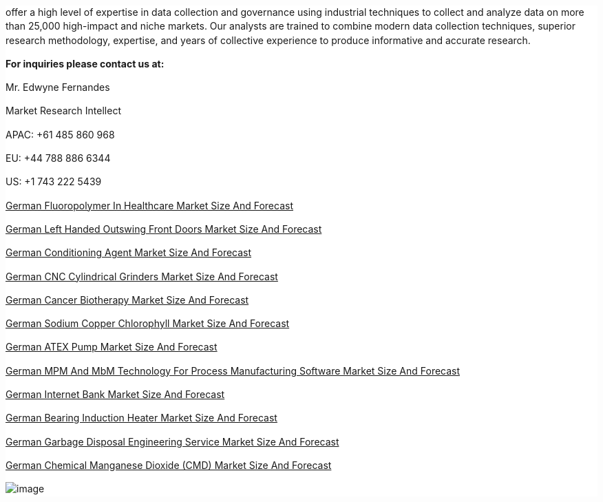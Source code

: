 offer a high level of expertise in data collection and governance using industrial techniques to collect and analyze data on more than 25,000 high-impact and niche markets. Our analysts are trained to combine modern data collection techniques, superior research methodology, expertise, and years of collective experience to produce informative and accurate research.</span></p><p><strong>For inquiries please contact us at:</strong></p><p>Mr. Edwyne Fernandes</p><p>Market Research Intellect</p><p>APAC: +61 485 860 968</p><p>EU: +44 788 886 6344</p><p>US: +1 743 222 5439</p><p><a href="https://github.com/Gabbarshing/AdBoosters/blob/main/Fluoropolymer-In-Healthcare-Market/China-Fluoropolymer-In-Healthcare-Market.md">German Fluoropolymer In Healthcare Market Size And Forecast</a></p><p><a href="https://github.com/Gabbarshing/AdBoosters/blob/main/Left-Handed-Outswing-Front-Doors-Market/China-Left-Handed-Outswing-Front-Doors-Market.md">German Left Handed Outswing Front Doors Market Size And Forecast</a></p><p><a href="https://github.com/Gabbarshing/AdBoosters/blob/main/Conditioning-Agent-Market/China-Conditioning-Agent-Market.md">German Conditioning Agent Market Size And Forecast</a></p><p><a href="https://github.com/Gabbarshing/AdBoosters/blob/main/CNC-Cylindrical-Grinders-Market/China-CNC-Cylindrical-Grinders-Market.md">German CNC Cylindrical Grinders Market Size And Forecast</a></p><p><a href="https://github.com/Gabbarshing/AdBoosters/blob/main/Cancer-Biotherapy-Market/China-Cancer-Biotherapy-Market.md">German Cancer Biotherapy Market Size And Forecast</a></p><p><a href="https://github.com/Gabbarshing/AdBoosters/blob/main/Sodium-Copper-Chlorophyll-Market/China-Sodium-Copper-Chlorophyll-Market.md">German Sodium Copper Chlorophyll Market Size And Forecast</a></p><p><a href="https://github.com/Gabbarshing/AdBoosters/blob/main/ATEX-Pump-Market/China-ATEX-Pump-Market.md">German ATEX Pump Market Size And Forecast</a></p><p><a href="https://github.com/Gabbarshing/AdBoosters/blob/main/MPM-And-MbM-Technology-For-Process-Manufacturing-Software-Market/China-MPM-And-MbM-Technology-For-Process-Manufacturing-Software-Market.md">German MPM And MbM Technology For Process Manufacturing Software Market Size And Forecast</a></p><p><a href="https://github.com/Gabbarshing/AdBoosters/blob/main/Internet-Bank-Market/China-Internet-Bank-Market.md">German Internet Bank Market Size And Forecast</a></p><p><a href="https://github.com/Gabbarshing/AdBoosters/blob/main/Bearing-Induction-Heater-Market/China-Bearing-Induction-Heater-Market.md">German Bearing Induction Heater Market Size And Forecast</a></p><p><a href="https://github.com/Gabbarshing/AdBoosters/blob/main/Garbage-Disposal-Engineering-Service-Market/China-Garbage-Disposal-Engineering-Service-Market.md">German Garbage Disposal Engineering Service Market Size And Forecast</a></p><p><a href="https://github.com/Gabbarshing/AdBoosters/blob/main/Chemical-Manganese-Dioxide-(CMD)-Market/China-Chemical-Manganese-Dioxide-(CMD)-Market.md">German Chemical Manganese Dioxide (CMD) Market Size And Forecast</a></p>
![image](https://github.com/user-attachments/assets/1dcd56a9-c923-48ca-b5a4-aeca184f7fd3)
